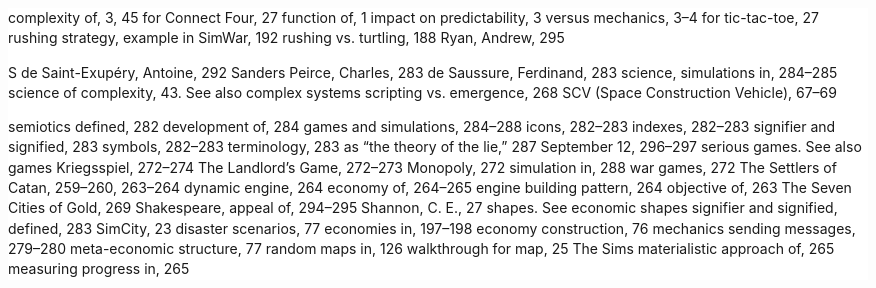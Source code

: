 complexity of, 3, 45
for Connect Four, 27
function of, 1
impact on predictability, 3
versus mechanics, 3–4
for tic-tac-toe, 27
rushing strategy, example in
SimWar, 192
rushing vs. turtling, 188
Ryan, Andrew, 295

S
de Saint-Exupéry, Antoine, 292
Sanders Peirce, Charles, 283
de Saussure, Ferdinand, 283
science, simulations in, 284–285
science of complexity, 43. See also
complex systems
scripting vs. emergence, 268
SCV (Space Construction Vehicle),
67–69

semiotics
defined, 282
development of, 284
games and simulations,
284–288
icons, 282–283
indexes, 282–283
signifier and signified, 283
symbols, 282–283
terminology, 283
as “the theory of the lie,” 287
September 12, 296–297
serious games. See also games
Kriegsspiel, 272–274
The Landlord’s Game, 272–273
Monopoly, 272
simulation in, 288
war games, 272
The Settlers of Catan, 259–260,
263–264
dynamic engine, 264
economy of, 264–265
engine building pattern, 264
objective of, 263
The Seven Cities of Gold, 269
Shakespeare, appeal of, 294–295
Shannon, C. E., 27
shapes. See economic shapes
signifier and signified, defined,
283
SimCity, 23
disaster scenarios, 77
economies in, 197–198
economy construction, 76
mechanics sending messages,
279–280
meta-economic structure, 77
random maps in, 126
walkthrough for map, 25
The Sims
materialistic approach of, 265
measuring progress in, 265